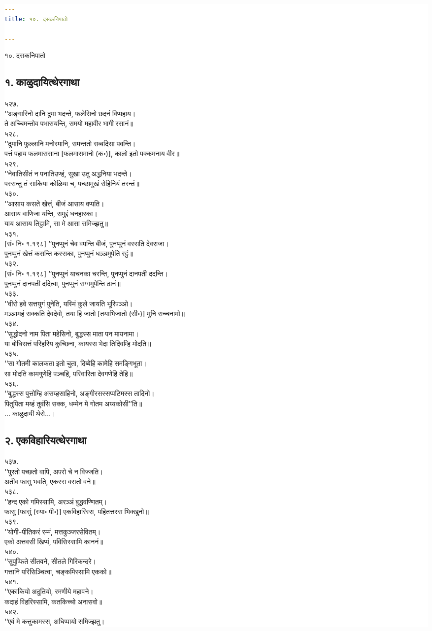 ```yaml
---
title: १०. दसकनिपातो

---
```

१०. दसकनिपातो  


## १. काळुदायित्थेरगाथा

५२७.  
‘‘अङ्गारिनो दानि दुमा भदन्ते, फलेसिनो छदनं विप्पहाय।  
ते अच्चिमन्तोव पभासयन्ति, समयो महावीर भागी रसानं॥  
५२८.  
‘‘दुमानि फुल्लानि मनोरमानि, समन्ततो सब्बदिसा पवन्ति।  
पत्तं पहाय फलमाससाना [फलमासमानो (क॰)], कालो इतो पक्कमनाय वीर॥  
५२९.  
‘‘नेवातिसीतं न पनातिउण्हं, सुखा उतु अद्धनिया भदन्ते।  
पस्सन्तु तं साकिया कोळिया च, पच्छामुखं रोहिनियं तरन्तं॥  
५३०.  
‘‘आसाय कसते खेत्तं, बीजं आसाय वप्पति।  
आसाय वाणिजा यन्ति, समुद्दं धनहारका।  
याय आसाय तिट्ठामि, सा मे आसा समिज्झतु॥  
५३१.  
[सं॰ नि॰ १.१९८] ‘‘पुनप्पुनं चेव वपन्ति बीजं, पुनप्पुनं वस्सति देवराजा।  
पुनप्पुनं खेत्तं कसन्ति कस्सका, पुनप्पुनं धञ्ञमुपेति रट्ठं॥  
५३२.  
[सं॰ नि॰ १.१९८] ‘‘पुनप्पुनं याचनका चरन्ति, पुनप्पुनं दानपती ददन्ति।  
पुनप्पुनं दानपती ददित्वा, पुनप्पुनं सग्गमुपेन्ति ठानं॥  
५३३.  
‘‘वीरो हवे सत्तयुगं पुनेति, यस्मिं कुले जायति भूरिपञ्ञो।  
मञ्ञामहं सक्कति देवदेवो, तया हि जातो [तयाभिजातो (सी॰)] मुनि सच्चनामो॥  
५३४.  
‘‘सुद्धोदनो नाम पिता महेसिनो, बुद्धस्स माता पन मायनामा।  
या बोधिसत्तं परिहरिय कुच्छिना, कायस्स भेदा तिदिवम्हि मोदति॥  
५३५.  
‘‘सा गोतमी कालकता इतो चुता, दिब्बेहि कामेहि समङ्गिभूता।  
सा मोदति कामगुणेहि पञ्चहि, परिवारिता देवगणेहि तेहि॥  
५३६.  
‘‘बुद्धस्स पुत्तोम्हि असय्हसाहिनो, अङ्गीरसस्सप्पटिमस्स तादिनो।  
पितुपिता मय्हं तुवंसि सक्क, धम्मेन मे गोतम अय्यकोसी’’ति॥  
… काळुदायी थेरो…।  


## २. एकविहारियत्थेरगाथा

५३७.  
‘‘पुरतो पच्छतो वापि, अपरो चे न विज्जति।  
अतीव फासु भवति, एकस्स वसतो वने॥  
५३८.  
‘‘हन्द एको गमिस्सामि, अरञ्ञं बुद्धवण्णितम्।  
फासु [फासुं (स्या॰ पी॰)] एकविहारिस्स, पहितत्तस्स भिक्खुनो॥  
५३९.  
‘‘योगी-पीतिकरं रम्मं, मत्तकुञ्जरसेवितम्।  
एको अत्तवसी खिप्पं, पविसिस्सामि काननं॥  
५४०.  
‘‘सुपुप्फिते सीतवने, सीतले गिरिकन्दरे।  
गत्तानि परिसिञ्चित्वा, चङ्कमिस्सामि एकको॥  
५४१.  
‘‘एकाकियो अदुतियो, रमणीये महावने।  
कदाहं विहरिस्सामि, कतकिच्चो अनासवो॥  
५४२.  
‘‘एवं मे कत्तुकामस्स, अधिप्पायो समिज्झतु।  